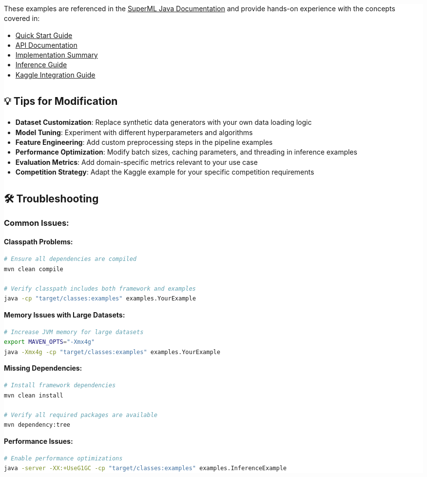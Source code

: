 These examples are referenced in the [SuperML Java Documentation](https://supermlorg.github.io/superml-java/) and provide hands-on experience with the concepts covered in:

- [Quick Start Guide](../docs/quick-start.md)
- [API Documentation](../docs/api/)
- [Implementation Summary](../docs/implementation-summary.md)
- [Inference Guide](../docs/inference-guide.md)
- [Kaggle Integration Guide](../docs/kaggle-integration.md)

## 💡 Tips for Modification

- **Dataset Customization**: Replace synthetic data generators with your own data loading logic
- **Model Tuning**: Experiment with different hyperparameters and algorithms
- **Feature Engineering**: Add custom preprocessing steps in the pipeline examples
- **Performance Optimization**: Modify batch sizes, caching parameters, and threading in inference examples
- **Evaluation Metrics**: Add domain-specific metrics relevant to your use case
- **Competition Strategy**: Adapt the Kaggle example for your specific competition requirements

## 🛠️ Troubleshooting

### Common Issues:

**Classpath Problems:**
```bash
# Ensure all dependencies are compiled
mvn clean compile

# Verify classpath includes both framework and examples
java -cp "target/classes:examples" examples.YourExample
```

**Memory Issues with Large Datasets:**
```bash
# Increase JVM memory for large datasets
export MAVEN_OPTS="-Xmx4g"
java -Xmx4g -cp "target/classes:examples" examples.YourExample
```

**Missing Dependencies:**
```bash
# Install framework dependencies
mvn clean install

# Verify all required packages are available
mvn dependency:tree
```

**Performance Issues:**
```bash
# Enable performance optimizations
java -server -XX:+UseG1GC -cp "target/classes:examples" examples.InferenceExample
```
